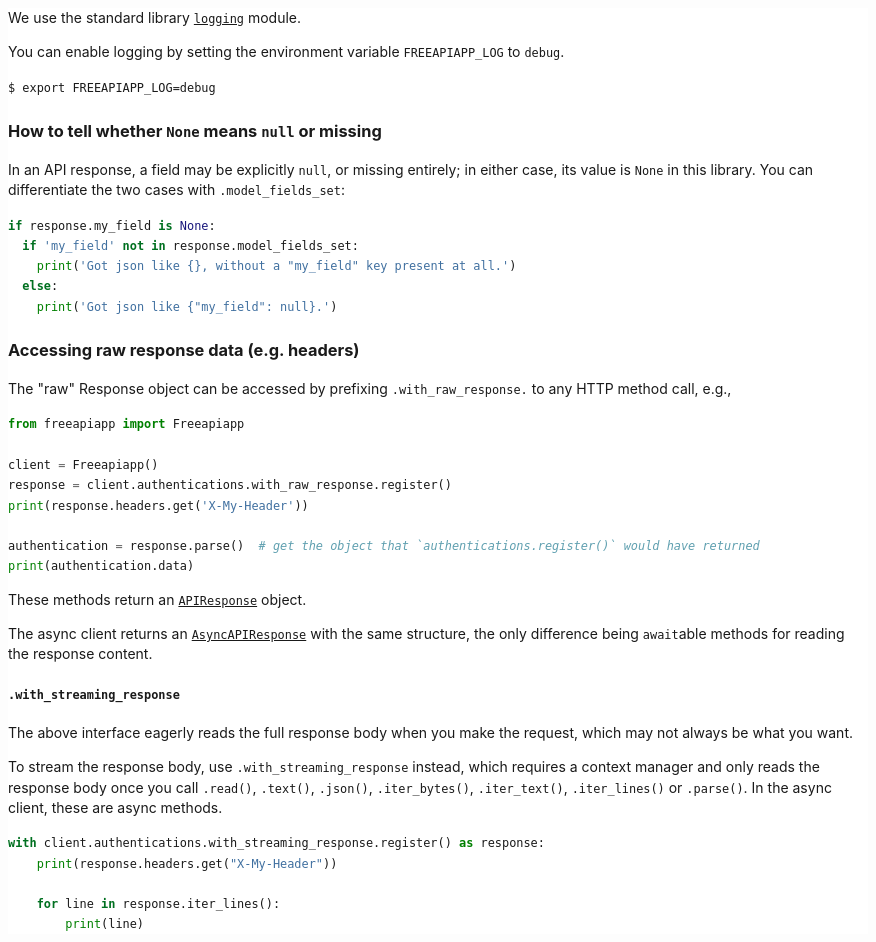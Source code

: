 We use the standard library [`logging`](https://docs.python.org/3/library/logging.html) module.

You can enable logging by setting the environment variable `FREEAPIAPP_LOG` to `debug`.

```shell
$ export FREEAPIAPP_LOG=debug
```

### How to tell whether `None` means `null` or missing

In an API response, a field may be explicitly `null`, or missing entirely; in either case, its value is `None` in this library. You can differentiate the two cases with `.model_fields_set`:

```py
if response.my_field is None:
  if 'my_field' not in response.model_fields_set:
    print('Got json like {}, without a "my_field" key present at all.')
  else:
    print('Got json like {"my_field": null}.')
```

### Accessing raw response data (e.g. headers)

The "raw" Response object can be accessed by prefixing `.with_raw_response.` to any HTTP method call, e.g.,

```py
from freeapiapp import Freeapiapp

client = Freeapiapp()
response = client.authentications.with_raw_response.register()
print(response.headers.get('X-My-Header'))

authentication = response.parse()  # get the object that `authentications.register()` would have returned
print(authentication.data)
```

These methods return an [`APIResponse`](https://github.com/stainless-sdks/freeapiapp-python/tree/main/src/freeapiapp/_response.py) object.

The async client returns an [`AsyncAPIResponse`](https://github.com/stainless-sdks/freeapiapp-python/tree/main/src/freeapiapp/_response.py) with the same structure, the only difference being `await`able methods for reading the response content.

#### `.with_streaming_response`

The above interface eagerly reads the full response body when you make the request, which may not always be what you want.

To stream the response body, use `.with_streaming_response` instead, which requires a context manager and only reads the response body once you call `.read()`, `.text()`, `.json()`, `.iter_bytes()`, `.iter_text()`, `.iter_lines()` or `.parse()`. In the async client, these are async methods.

```python
with client.authentications.with_streaming_response.register() as response:
    print(response.headers.get("X-My-Header"))

    for line in response.iter_lines():
        print(line)
```
